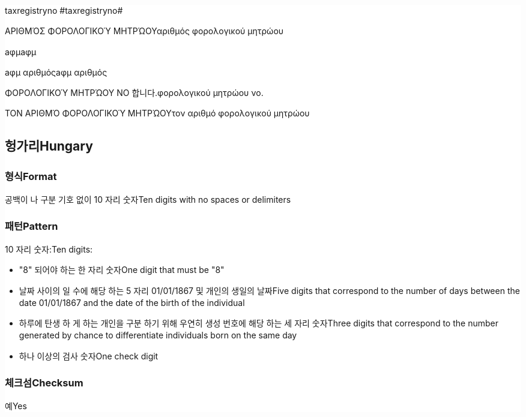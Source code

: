 <span data-ttu-id="7a19c-424">taxregistryno #</span><span class="sxs-lookup"><span data-stu-id="7a19c-424">taxregistryno#</span></span>
  
<span data-ttu-id="7a19c-425">ΑΡΙΘΜΌΣ ΦΟΡΟΛΟΓΙΚΟΎ ΜΗΤΡΏΟΥ</span><span class="sxs-lookup"><span data-stu-id="7a19c-425">αριθμός φορολογικού μητρώου</span></span>
  
<span data-ttu-id="7a19c-426">aφμ</span><span class="sxs-lookup"><span data-stu-id="7a19c-426">aφμ</span></span>
  
<span data-ttu-id="7a19c-427">aφμ αριθμός</span><span class="sxs-lookup"><span data-stu-id="7a19c-427">aφμ αριθμός</span></span>
  
<span data-ttu-id="7a19c-428">ΦΟΡΟΛΟΓΙΚΟΎ ΜΗΤΡΏΟΥ ΝΟ 합니다.</span><span class="sxs-lookup"><span data-stu-id="7a19c-428">φορολογικού μητρώου νο.</span></span>
  
<span data-ttu-id="7a19c-429">ΤΟΝ ΑΡΙΘΜΌ ΦΟΡΟΛΟΓΙΚΟΎ ΜΗΤΡΏΟΥ</span><span class="sxs-lookup"><span data-stu-id="7a19c-429">τον αριθμό φορολογικού μητρώου</span></span>
  
## <a name="hungary"></a><span data-ttu-id="7a19c-430">헝가리</span><span class="sxs-lookup"><span data-stu-id="7a19c-430">Hungary</span></span>

### <a name="format"></a><span data-ttu-id="7a19c-431">형식</span><span class="sxs-lookup"><span data-stu-id="7a19c-431">Format</span></span>

<span data-ttu-id="7a19c-432">공백이 나 구분 기호 없이 10 자리 숫자</span><span class="sxs-lookup"><span data-stu-id="7a19c-432">Ten digits with no spaces or delimiters</span></span>
  
### <a name="pattern"></a><span data-ttu-id="7a19c-433">패턴</span><span class="sxs-lookup"><span data-stu-id="7a19c-433">Pattern</span></span>

<span data-ttu-id="7a19c-434">10 자리 숫자:</span><span class="sxs-lookup"><span data-stu-id="7a19c-434">Ten digits:</span></span>
  
-  <span data-ttu-id="7a19c-435">"8" 되어야 하는 한 자리 숫자</span><span class="sxs-lookup"><span data-stu-id="7a19c-435">One digit that must be "8"</span></span> 
    
- <span data-ttu-id="7a19c-436">날짜 사이의 일 수에 해당 하는 5 자리 01/01/1867 및 개인의 생일의 날짜</span><span class="sxs-lookup"><span data-stu-id="7a19c-436">Five digits that correspond to the number of days between the date 01/01/1867 and the date of the birth of the individual</span></span>
    
- <span data-ttu-id="7a19c-437">하루에 탄생 하 게 하는 개인을 구분 하기 위해 우연히 생성 번호에 해당 하는 세 자리 숫자</span><span class="sxs-lookup"><span data-stu-id="7a19c-437">Three digits that correspond to the number generated by chance to differentiate individuals born on the same day</span></span>
    
- <span data-ttu-id="7a19c-438">하나 이상의 검사 숫자</span><span class="sxs-lookup"><span data-stu-id="7a19c-438">One check digit</span></span>
    
### <a name="checksum"></a><span data-ttu-id="7a19c-439">체크섬</span><span class="sxs-lookup"><span data-stu-id="7a19c-439">Checksum</span></span>

<span data-ttu-id="7a19c-440">예</span><span class="sxs-lookup"><span data-stu-id="7a19c-440">Yes</span></span>
  